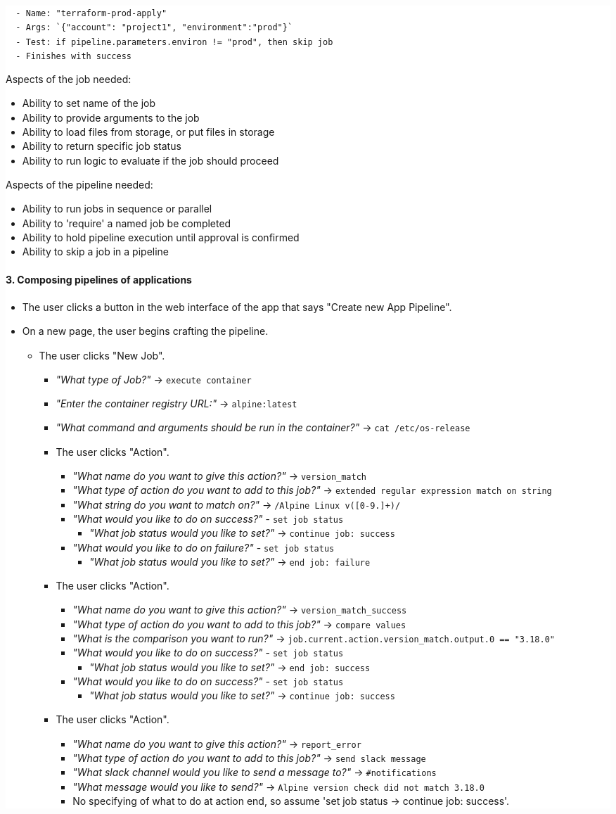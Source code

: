       - Name: "terraform-prod-apply"
      - Args: `{"account": "project1", "environment":"prod"}`
      - Test: if pipeline.parameters.environ != "prod", then skip job
      - Finishes with success

Aspects of the job needed:
 - Ability to set name of the job
 - Ability to provide arguments to the job
 - Ability to load files from storage, or put files in storage
 - Ability to return specific job status
 - Ability to run logic to evaluate if the job should proceed

Aspects of the pipeline needed:
 - Ability to run jobs in sequence or parallel
 - Ability to 'require' a named job be completed
 - Ability to hold pipeline execution until approval is confirmed
 - Ability to skip a job in a pipeline


#### 3. Composing pipelines of applications

- The user clicks a button in the web interface of the app that says "Create new App Pipeline".

- On a new page, the user begins crafting the pipeline.

  - The user clicks "New Job".

    - *"What type of Job?"* -> `execute container`

    - *"Enter the container registry URL:"* -> `alpine:latest`

    - *"What command and arguments should be run in the container?"* -> `cat /etc/os-release`

    - The user clicks "Action".
      - *"What name do you want to give this action?"* -> `version_match`
      - *"What type of action do you want to add to this job?"* -> `extended regular expression match on string`
      - *"What string do you want to match on?"* -> `/Alpine Linux v([0-9.]+)/`
      - *"What would you like to do on success?"* - `set job status`
        - *"What job status would you like to set?"* -> `continue job: success`
      - *"What would you like to do on failure?"* - `set job status`
        - *"What job status would you like to set?"* -> `end job: failure`

    - The user clicks "Action".
      - *"What name do you want to give this action?"* -> `version_match_success`
      - *"What type of action do you want to add to this job?"* -> `compare values`
      - *"What is the comparison you want to run?"* -> `job.current.action.version_match.output.0 == "3.18.0"`
      - *"What would you like to do on success?"* - `set job status`
        - *"What job status would you like to set?"* -> `end job: success`
      - *"What would you like to do on success?"* - `set job status`
        - *"What job status would you like to set?"* -> `continue job: success`

    - The user clicks "Action".
      - *"What name do you want to give this action?"* -> `report_error`
      - *"What type of action do you want to add to this job?"* -> `send slack message`
      - *"What slack channel would you like to send a message to?"* -> `#notifications`
      - *"What message would you like to send?"* -> `Alpine version check did not match 3.18.0`
      - No specifying of what to do at action end, so assume 'set job status -> continue job: success'.
